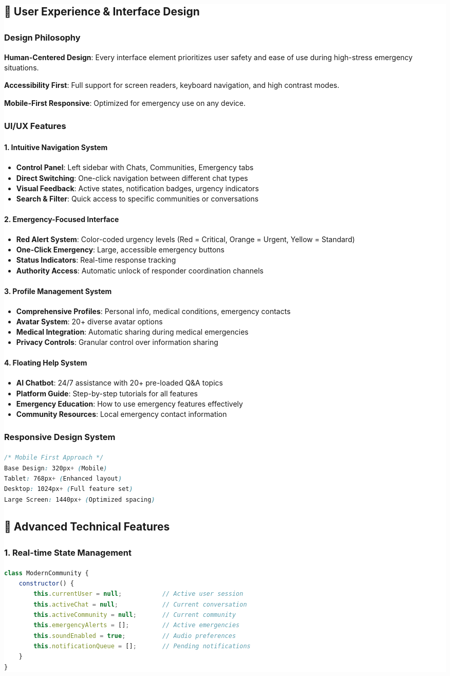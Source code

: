 ## 🎨 User Experience & Interface Design

### Design Philosophy
**Human-Centered Design**: Every interface element prioritizes user safety and ease of use during high-stress emergency situations.

**Accessibility First**: Full support for screen readers, keyboard navigation, and high contrast modes.

**Mobile-First Responsive**: Optimized for emergency use on any device.

### UI/UX Features

#### 1. Intuitive Navigation System
- **Control Panel**: Left sidebar with Chats, Communities, Emergency tabs
- **Direct Switching**: One-click navigation between different chat types
- **Visual Feedback**: Active states, notification badges, urgency indicators
- **Search & Filter**: Quick access to specific communities or conversations

#### 2. Emergency-Focused Interface
- **Red Alert System**: Color-coded urgency levels (Red = Critical, Orange = Urgent, Yellow = Standard)
- **One-Click Emergency**: Large, accessible emergency buttons
- **Status Indicators**: Real-time response tracking
- **Authority Access**: Automatic unlock of responder coordination channels

#### 3. Profile Management System
- **Comprehensive Profiles**: Personal info, medical conditions, emergency contacts
- **Avatar System**: 20+ diverse avatar options
- **Medical Integration**: Automatic sharing during medical emergencies
- **Privacy Controls**: Granular control over information sharing

#### 4. Floating Help System
- **AI Chatbot**: 24/7 assistance with 20+ pre-loaded Q&A topics
- **Platform Guide**: Step-by-step tutorials for all features  
- **Emergency Education**: How to use emergency features effectively
- **Community Resources**: Local emergency contact information

### Responsive Design System
```css
/* Mobile First Approach */
Base Design: 320px+ (Mobile)
Tablet: 768px+ (Enhanced layout)
Desktop: 1024px+ (Full feature set)
Large Screen: 1440px+ (Optimized spacing)
```

## 🔧 Advanced Technical Features

### 1. Real-time State Management
```javascript
class ModernCommunity {
    constructor() {
        this.currentUser = null;           // Active user session
        this.activeChat = null;            // Current conversation
        this.activeCommunity = null;       // Current community
        this.emergencyAlerts = [];         // Active emergencies
        this.soundEnabled = true;          // Audio preferences  
        this.notificationQueue = [];       // Pending notifications
    }
}
```
